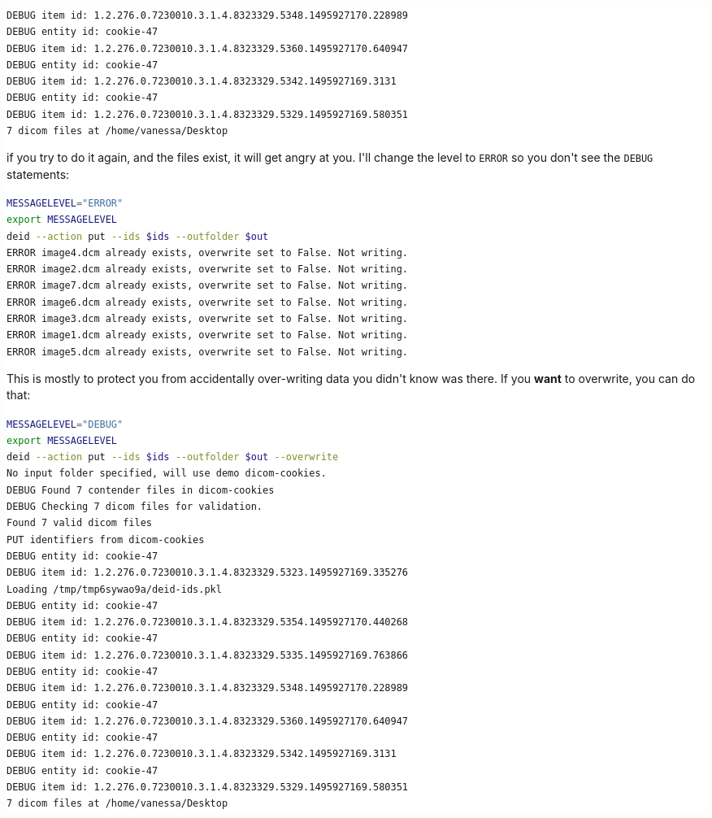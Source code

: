 ```bash
DEBUG item id: 1.2.276.0.7230010.3.1.4.8323329.5348.1495927170.228989
DEBUG entity id: cookie-47
DEBUG item id: 1.2.276.0.7230010.3.1.4.8323329.5360.1495927170.640947
DEBUG entity id: cookie-47
DEBUG item id: 1.2.276.0.7230010.3.1.4.8323329.5342.1495927169.3131
DEBUG entity id: cookie-47
DEBUG item id: 1.2.276.0.7230010.3.1.4.8323329.5329.1495927169.580351
7 dicom files at /home/vanessa/Desktop
```

if you try to do it again, and the files exist, it will get angry at you. I'll change the level to `ERROR` so you don't see the `DEBUG` statements:


```bash
MESSAGELEVEL="ERROR"
export MESSAGELEVEL
deid --action put --ids $ids --outfolder $out
ERROR image4.dcm already exists, overwrite set to False. Not writing.
ERROR image2.dcm already exists, overwrite set to False. Not writing.
ERROR image7.dcm already exists, overwrite set to False. Not writing.
ERROR image6.dcm already exists, overwrite set to False. Not writing.
ERROR image3.dcm already exists, overwrite set to False. Not writing.
ERROR image1.dcm already exists, overwrite set to False. Not writing.
ERROR image5.dcm already exists, overwrite set to False. Not writing.
```

This is mostly to protect you from accidentally over-writing data you didn't know was there. If you **want** to overwrite, you can do that:

```bash
MESSAGELEVEL="DEBUG"
export MESSAGELEVEL
deid --action put --ids $ids --outfolder $out --overwrite
No input folder specified, will use demo dicom-cookies.
DEBUG Found 7 contender files in dicom-cookies
DEBUG Checking 7 dicom files for validation.
Found 7 valid dicom files
PUT identifiers from dicom-cookies
DEBUG entity id: cookie-47
DEBUG item id: 1.2.276.0.7230010.3.1.4.8323329.5323.1495927169.335276
Loading /tmp/tmp6sywao9a/deid-ids.pkl
DEBUG entity id: cookie-47
DEBUG item id: 1.2.276.0.7230010.3.1.4.8323329.5354.1495927170.440268
DEBUG entity id: cookie-47
DEBUG item id: 1.2.276.0.7230010.3.1.4.8323329.5335.1495927169.763866
DEBUG entity id: cookie-47
DEBUG item id: 1.2.276.0.7230010.3.1.4.8323329.5348.1495927170.228989
DEBUG entity id: cookie-47
DEBUG item id: 1.2.276.0.7230010.3.1.4.8323329.5360.1495927170.640947
DEBUG entity id: cookie-47
DEBUG item id: 1.2.276.0.7230010.3.1.4.8323329.5342.1495927169.3131
DEBUG entity id: cookie-47
DEBUG item id: 1.2.276.0.7230010.3.1.4.8323329.5329.1495927169.580351
7 dicom files at /home/vanessa/Desktop
```
